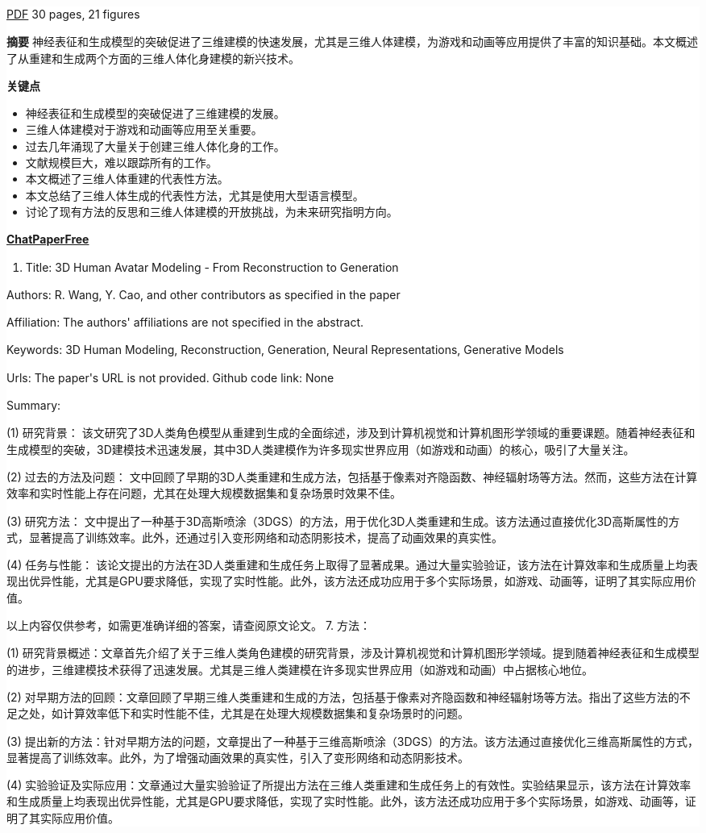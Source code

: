 [PDF](http://arxiv.org/abs/2406.04253v1) 30 pages, 21 figures

**摘要**
神经表征和生成模型的突破促进了三维建模的快速发展，尤其是三维人体建模，为游戏和动画等应用提供了丰富的知识基础。本文概述了从重建和生成两个方面的三维人体化身建模的新兴技术。

**关键点**
- 神经表征和生成模型的突破促进了三维建模的发展。
- 三维人体建模对于游戏和动画等应用至关重要。
- 过去几年涌现了大量关于创建三维人体化身的工作。
- 文献规模巨大，难以跟踪所有的工作。
- 本文概述了三维人体重建的代表性方法。
- 本文总结了三维人体生成的代表性方法，尤其是使用大型语言模型。
- 讨论了现有方法的反思和三维人体建模的开放挑战，为未来研究指明方向。

**[ChatPaperFree](https://huggingface.co/spaces/Kedreamix/ChatPaperFree)**





1. Title: 3D Human Avatar Modeling - From Reconstruction to Generation

Authors: R. Wang, Y. Cao, and other contributors as specified in the paper

Affiliation: The authors' affiliations are not specified in the abstract.

Keywords: 3D Human Modeling, Reconstruction, Generation, Neural Representations, Generative Models

Urls: The paper's URL is not provided. Github code link: None

Summary:

(1) 研究背景：
该文研究了3D人类角色模型从重建到生成的全面综述，涉及到计算机视觉和计算机图形学领域的重要课题。随着神经表征和生成模型的突破，3D建模技术迅速发展，其中3D人类建模作为许多现实世界应用（如游戏和动画）的核心，吸引了大量关注。

(2) 过去的方法及问题：
文中回顾了早期的3D人类重建和生成方法，包括基于像素对齐隐函数、神经辐射场等方法。然而，这些方法在计算效率和实时性能上存在问题，尤其在处理大规模数据集和复杂场景时效果不佳。

(3) 研究方法：
文中提出了一种基于3D高斯喷涂（3DGS）的方法，用于优化3D人类重建和生成。该方法通过直接优化3D高斯属性的方式，显著提高了训练效率。此外，还通过引入变形网络和动态阴影技术，提高了动画效果的真实性。

(4) 任务与性能：
该论文提出的方法在3D人类重建和生成任务上取得了显著成果。通过大量实验验证，该方法在计算效率和生成质量上均表现出优异性能，尤其是GPU要求降低，实现了实时性能。此外，该方法还成功应用于多个实际场景，如游戏、动画等，证明了其实际应用价值。

以上内容仅供参考，如需更准确详细的答案，请查阅原文论文。
7. 方法：

(1) 研究背景概述：文章首先介绍了关于三维人类角色建模的研究背景，涉及计算机视觉和计算机图形学领域。提到随着神经表征和生成模型的进步，三维建模技术获得了迅速发展。尤其是三维人类建模在许多现实世界应用（如游戏和动画）中占据核心地位。

(2) 对早期方法的回顾：文章回顾了早期三维人类重建和生成的方法，包括基于像素对齐隐函数和神经辐射场等方法。指出了这些方法的不足之处，如计算效率低下和实时性能不佳，尤其是在处理大规模数据集和复杂场景时的问题。

(3) 提出新的方法：针对早期方法的问题，文章提出了一种基于三维高斯喷涂（3DGS）的方法。该方法通过直接优化三维高斯属性的方式，显著提高了训练效率。此外，为了增强动画效果的真实性，引入了变形网络和动态阴影技术。

(4) 实验验证及实际应用：文章通过大量实验验证了所提出方法在三维人类重建和生成任务上的有效性。实验结果显示，该方法在计算效率和生成质量上均表现出优异性能，尤其是GPU要求降低，实现了实时性能。此外，该方法还成功应用于多个实际场景，如游戏、动画等，证明了其实际应用价值。
